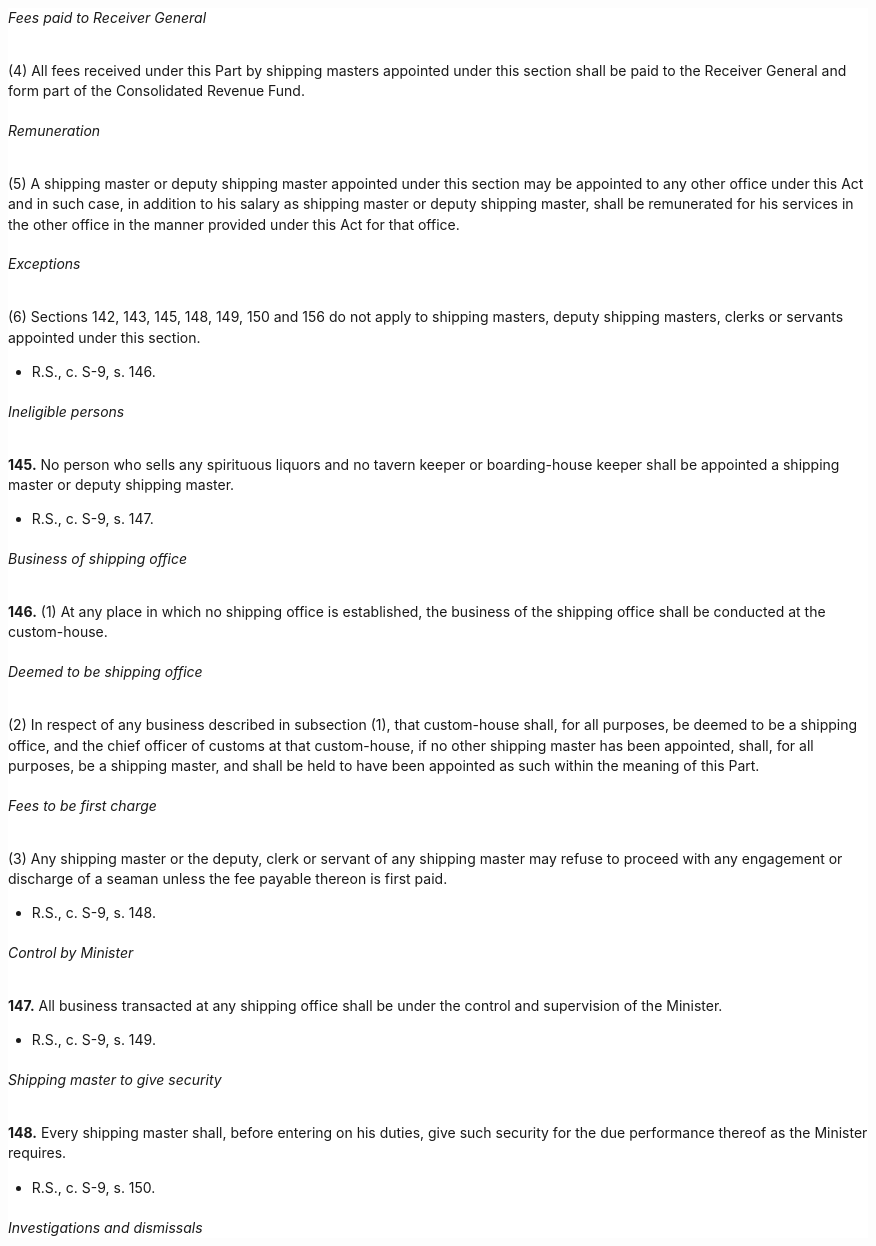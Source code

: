 ###### Fees paid to Receiver General

(4) All fees received under this Part by shipping masters appointed under this section shall be paid to the Receiver General and form part of the Consolidated Revenue Fund.

###### Remuneration

(5) A shipping master or deputy shipping master appointed under this section may be appointed to any other office under this Act and in such case, in addition to his salary as shipping master or deputy shipping master, shall be remunerated for his services in the other office in the manner provided under this Act for that office.

###### Exceptions

(6) Sections 142, 143, 145, 148, 149, 150 and 156 do not apply to shipping masters, deputy shipping masters, clerks or servants appointed under this section.

  * R.S., c. S-9, s. 146.

###### Ineligible persons

**145.** No person who sells any spirituous liquors and no tavern keeper or boarding-house keeper shall be appointed a shipping master or deputy shipping master.

  * R.S., c. S-9, s. 147.

###### Business of shipping office

**146.** (1) At any place in which no shipping office is established, the business of the shipping office shall be conducted at the custom-house.

###### Deemed to be shipping office

(2) In respect of any business described in subsection (1), that custom-house shall, for all purposes, be deemed to be a shipping office, and the chief officer of customs at that custom-house, if no other shipping master has been appointed, shall, for all purposes, be a shipping master, and shall be held to have been appointed as such within the meaning of this Part.

###### Fees to be first charge

(3) Any shipping master or the deputy, clerk or servant of any shipping master may refuse to proceed with any engagement or discharge of a seaman unless the fee payable thereon is first paid.

  * R.S., c. S-9, s. 148.

###### Control by Minister

**147.** All business transacted at any shipping office shall be under the control and supervision of the Minister.

  * R.S., c. S-9, s. 149.

###### Shipping master to give security

**148.** Every shipping master shall, before entering on his duties, give such security for the due performance thereof as the Minister requires.

  * R.S., c. S-9, s. 150.

###### Investigations and dismissals
